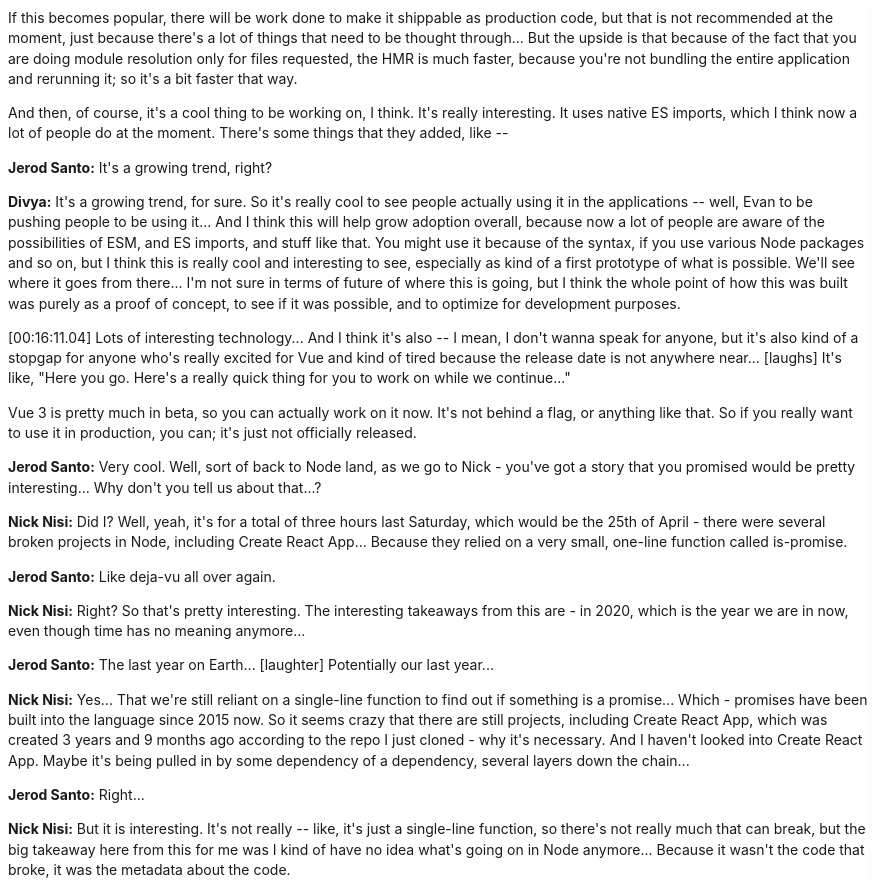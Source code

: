 If this becomes popular, there will be work done to make it shippable as production code, but that is not recommended at the moment, just because there's a lot of things that need to be thought through... But the upside is that because of the fact that you are doing module resolution only for files requested, the HMR is much faster, because you're not bundling the entire application and rerunning it; so it's a bit faster that way.

And then, of course, it's a cool thing to be working on, I think. It's really interesting. It uses native ES imports, which I think now a lot of people do at the moment. There's some things that they added, like --

**Jerod Santo:** It's a growing trend, right?

**Divya:** It's a growing trend, for sure. So it's really cool to see people actually using it in the applications -- well, Evan to be pushing people to be using it... And I think this will help grow adoption overall, because now a lot of people are aware of the possibilities of ESM, and ES imports, and stuff like that. You might use it because of the syntax, if you use various Node packages and so on, but I think this is really cool and interesting to see, especially as kind of a first prototype of what is possible. We'll see where it goes from there... I'm not sure in terms of future of where this is going, but I think the whole point of how this was built was purely as a proof of concept, to see if it was possible, and to optimize for development purposes.

\[00:16:11.04\] Lots of interesting technology... And I think it's also -- I mean, I don't wanna speak for anyone, but it's also kind of a stopgap for anyone who's really excited for Vue and kind of tired because the release date is not anywhere near... \[laughs\] It's like, "Here you go. Here's a really quick thing for you to work on while we continue..."

Vue 3 is pretty much in beta, so you can actually work on it now. It's not behind a flag, or anything like that. So if you really want to use it in production, you can; it's just not officially released.

**Jerod Santo:** Very cool. Well, sort of back to Node land, as we go to Nick - you've got a story that you promised would be pretty interesting... Why don't you tell us about that...?

**Nick Nisi:** Did I? Well, yeah, it's for a total of three hours last Saturday, which would be the 25th of April - there were several broken projects in Node, including Create React App... Because they relied on a very small, one-line function called is-promise.

**Jerod Santo:** Like deja-vu all over again.

**Nick Nisi:** Right? So that's pretty interesting. The interesting takeaways from this are - in 2020, which is the year we are in now, even though time has no meaning anymore...

**Jerod Santo:** The last year on Earth... \[laughter\] Potentially our last year...

**Nick Nisi:** Yes... That we're still reliant on a single-line function to find out if something is a promise... Which - promises have been built into the language since 2015 now. So it seems crazy that there are still projects, including Create React App, which was created 3 years and 9 months ago according to the repo I just cloned - why it's necessary. And I haven't looked into Create React App. Maybe it's being pulled in by some dependency of a dependency, several layers down the chain...

**Jerod Santo:** Right...

**Nick Nisi:** But it is interesting. It's not really -- like, it's just a single-line function, so there's not really much that can break, but the big takeaway here from this for me was I kind of have no idea what's going on in Node anymore... Because it wasn't the code that broke, it was the metadata about the code.
